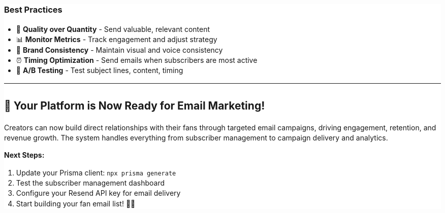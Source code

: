 ### **Best Practices**
- 🎯 **Quality over Quantity** - Send valuable, relevant content
- 📊 **Monitor Metrics** - Track engagement and adjust strategy
- 🎨 **Brand Consistency** - Maintain visual and voice consistency
- ⏰ **Timing Optimization** - Send emails when subscribers are most active
- 🔄 **A/B Testing** - Test subject lines, content, timing

---

## 🚀 **Your Platform is Now Ready for Email Marketing!**

Creators can now build direct relationships with their fans through targeted email campaigns, driving engagement, retention, and revenue growth. The system handles everything from subscriber management to campaign delivery and analytics.

**Next Steps:**
1. Update your Prisma client: `npx prisma generate`
2. Test the subscriber management dashboard
3. Configure your Resend API key for email delivery
4. Start building your fan email list! 🎵📧
